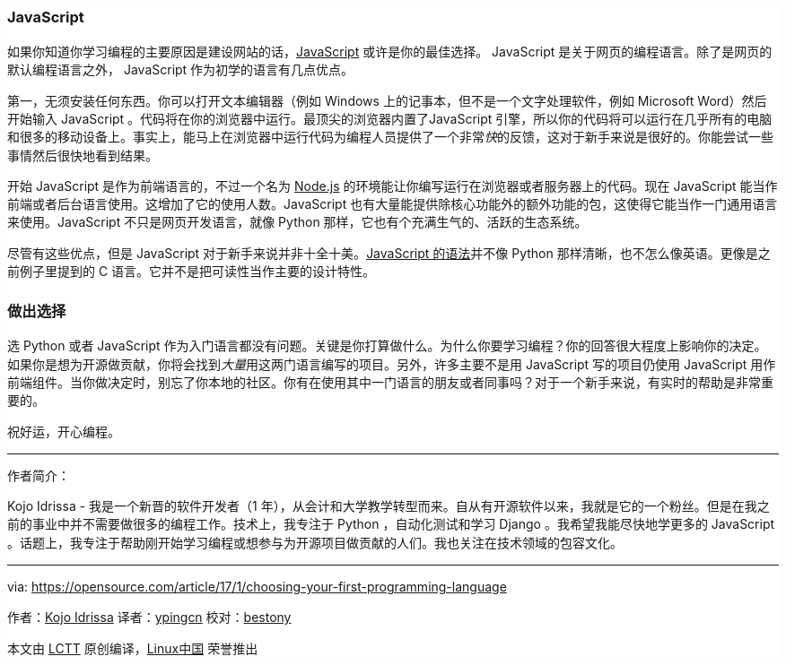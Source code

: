 
### JavaScript


如果你知道你学习编程的主要原因是建设网站的话，[JavaScript](https://en.wikipedia.org/wiki/JavaScript) 或许是你的最佳选择。 JavaScript 是关于网页的编程语言。除了是网页的默认编程语言之外， JavaScript 作为初学的语言有几点优点。


第一，无须安装任何东西。你可以打开文本编辑器（例如 Windows 上的记事本，但不是一个文字处理软件，例如 Microsoft Word）然后开始输入 JavaScript 。代码将在你的浏览器中运行。最顶尖的浏览器内置了JavaScript 引擎，所以你的代码将可以运行在几乎所有的电脑和很多的移动设备上。事实上，能马上在浏览器中运行代码为编程人员提供了一个非常*快*的反馈，这对于新手来说是很好的。你能尝试一些事情然后很快地看到结果。


开始 JavaScript 是作为前端语言的，不过一个名为 [Node.js](https://nodejs.org/en/) 的环境能让你编写运行在浏览器或者服务器上的代码。现在 JavaScript 能当作前端或者后台语言使用。这增加了它的使用人数。JavaScript 也有大量能提供除核心功能外的额外功能的包，这使得它能当作一门通用语言来使用。JavaScript 不只是网页开发语言，就像 Python 那样，它也有个充满生气的、活跃的生态系统。


尽管有这些优点，但是 JavaScript 对于新手来说并非十全十美。[JavaScript 的语法](https://en.wikipedia.org/wiki/JavaScript_syntax#Basics)并不像 Python 那样清晰，也不怎么像英语。更像是之前例子里提到的 C 语言。它并不是把可读性当作主要的设计特性。


### 做出选择


选 Python 或者 JavaScript 作为入门语言都没有问题。关键是你打算做什么。为什么你要学习编程？你的回答很大程度上影响你的决定。如果你是想为开源做贡献，你将会找到*大量*用这两门语言编写的项目。另外，许多主要不是用 JavaScript 写的项目仍使用 JavaScript 用作前端组件。当你做决定时，别忘了你本地的社区。你有在使用其中一门语言的朋友或者同事吗？对于一个新手来说，有实时的帮助是非常重要的。


祝好运，开心编程。




---


作者简介：


Kojo Idrissa - 我是一个新晋的软件开发者（1 年），从会计和大学教学转型而来。自从有开源软件以来，我就是它的一个粉丝。但是在我之前的事业中并不需要做很多的编程工作。技术上，我专注于 Python ，自动化测试和学习 Django 。我希望我能尽快地学更多的 JavaScript 。话题上，我专注于帮助刚开始学习编程或想参与为开源项目做贡献的人们。我也关注在技术领域的包容文化。




---


via: <https://opensource.com/article/17/1/choosing-your-first-programming-language>


作者：[Kojo Idrissa](https://opensource.com/users/transitionkojo) 译者：[ypingcn](https://github.com/ypingcn) 校对：[bestony](https://github.com/bestony)


本文由 [LCTT](https://github.com/LCTT/TranslateProject) 原创编译，[Linux中国](https://linux.cn/) 荣誉推出